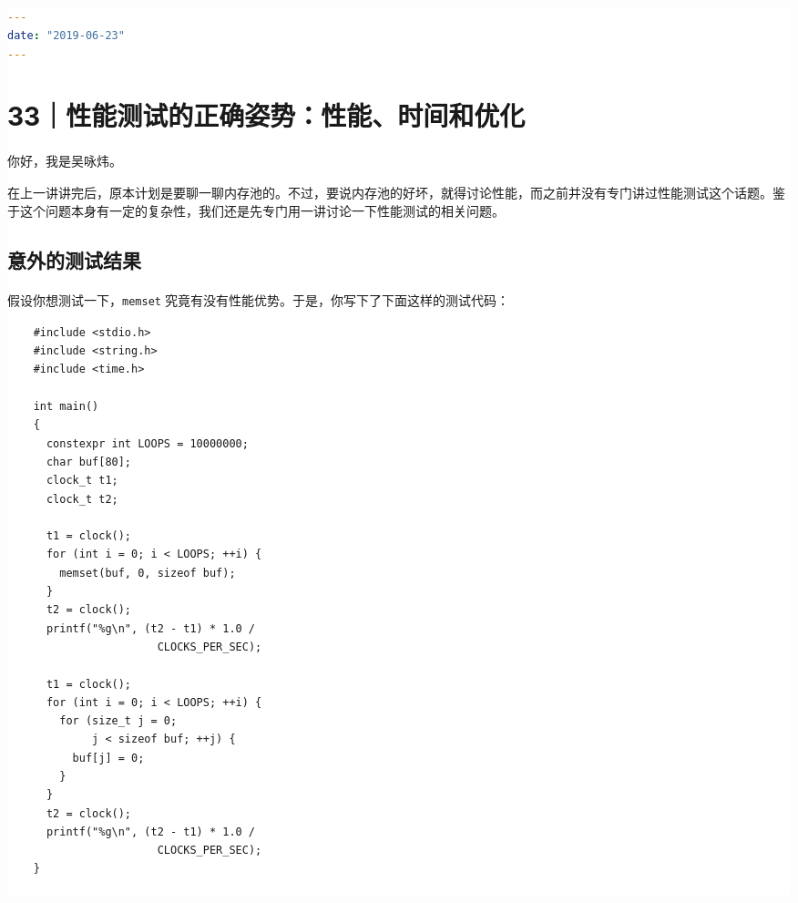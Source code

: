 ```yaml
---
date: "2019-06-23"
---  
```

      
# 33｜性能测试的正确姿势：性能、时间和优化
你好，我是吴咏炜。

在上一讲讲完后，原本计划是要聊一聊内存池的。不过，要说内存池的好坏，就得讨论性能，而之前并没有专门讲过性能测试这个话题。鉴于这个问题本身有一定的复杂性，我们还是先专门用一讲讨论一下性能测试的相关问题。

## 意外的测试结果

假设你想测试一下，`memset` 究竟有没有性能优势。于是，你写下了下面这样的测试代码：

```
    #include <stdio.h>
    #include <string.h>
    #include <time.h>
    
    int main()
    {
      constexpr int LOOPS = 10000000;
      char buf[80];
      clock_t t1;
      clock_t t2;
    
      t1 = clock();
      for (int i = 0; i < LOOPS; ++i) {
        memset(buf, 0, sizeof buf);
      }
      t2 = clock();
      printf("%g\n", (t2 - t1) * 1.0 /
                       CLOCKS_PER_SEC);
    
      t1 = clock();
      for (int i = 0; i < LOOPS; ++i) {
        for (size_t j = 0;
             j < sizeof buf; ++j) {
          buf[j] = 0;
        }
      }
      t2 = clock();
      printf("%g\n", (t2 - t1) * 1.0 /
                       CLOCKS_PER_SEC);
    }
    

```
